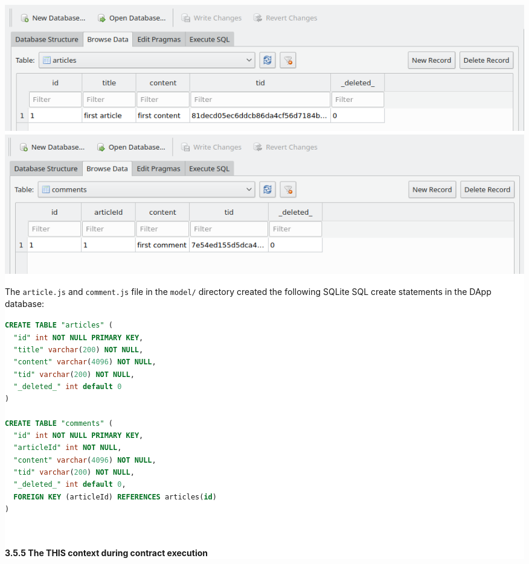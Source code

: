 
![img](../assets/sdk_api/filled_custom_articles_table.png)
![img](../assets/sdk_api/filled_custom_comments_table.png)

The `article.js` and `comment.js` file in the `model/` directory created the following SQLite SQL create statements in the DApp database:  

```SQL
CREATE TABLE "articles" (
  "id" int NOT NULL PRIMARY KEY,
  "title" varchar(200) NOT NULL,
  "content" varchar(4096) NOT NULL,
  "tid" varchar(200) NOT NULL,
  "_deleted_" int default 0
)

CREATE TABLE "comments" (
  "id" int NOT NULL PRIMARY KEY,
  "articleId" int NOT NULL,
  "content" varchar(4096) NOT NULL,
  "tid" varchar(200) NOT NULL,
  "_deleted_" int default 0,
  FOREIGN KEY (articleId) REFERENCES articles(id)
)
```


<br/>

#### 3.5.5 The __THIS__ context during contract execution
